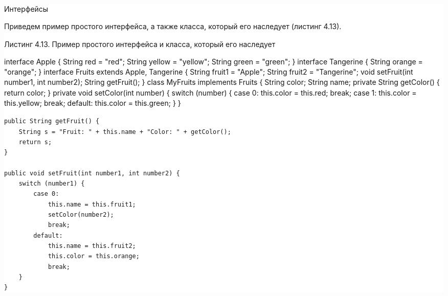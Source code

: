 





Интерфейсы


Приведем пример простого интерфейса, а также класса, который его наследует (листинг 4.13).

Листинг 4.13.
Пример простого интерфейса и класса, который его наследует


interface Apple {
    String red = "red";
    String yellow = "yellow";
    String green = "green";
}
interface Tangerine {
    String orange = "orange";
}
interface Fruits extends Apple, Tangerine {
    String fruit1 = "Apple";
    String fruit2 = "Tangerine";
    void setFruit(int number1, int number2);
    String getFruit();
}
class MyFruits implements Fruits {
    String color;
    String name;
    private String getColor() {
        return color;
    }
    private void setColor(int number) {
        switch (number) {
            case 0:
                this.color = this.red;
                break;
            case 1:
                this.color = this.yellow;
                break;
            default:
                this.color = this.green;
        }
    }
 
    public String getFruit() {
        String s = "Fruit: " + this.name + "Color: " + getColor();
        return s;
    }
 
    public void setFruit(int number1, int number2) {
        switch (number1) {
            case 0:
                this.name = this.fruit1;
                setColor(number2);
                break;
            default:
                this.name = this.fruit2;
                this.color = this.orange;
                break;
        }
    }
 